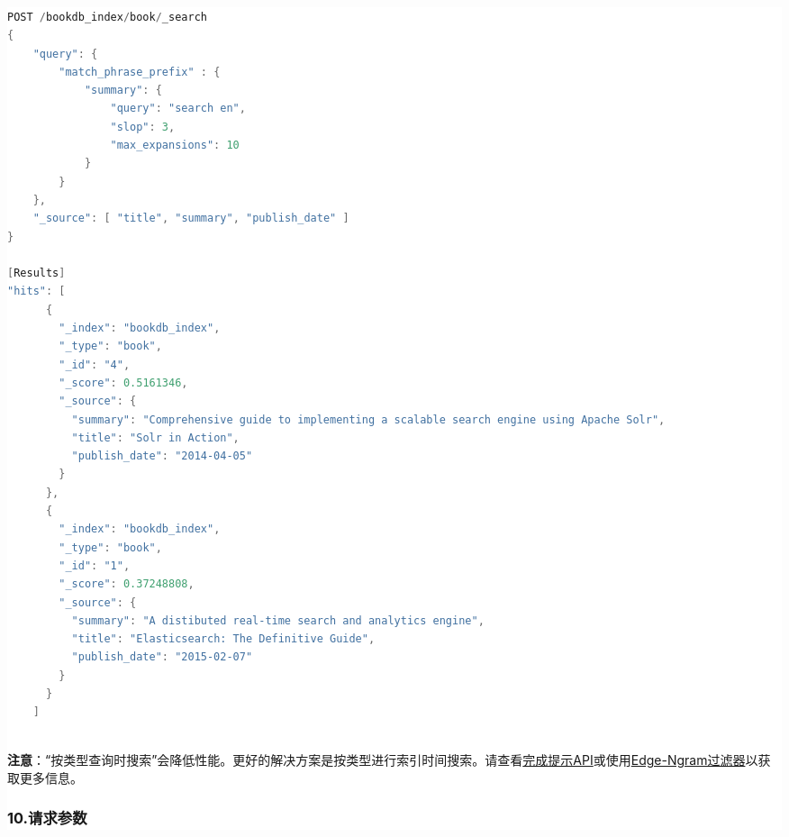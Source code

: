 

```java
POST /bookdb_index/book/_search
{
    "query": {
        "match_phrase_prefix" : {
            "summary": {
                "query": "search en",
                "slop": 3,
                "max_expansions": 10
            }
        }
    },
    "_source": [ "title", "summary", "publish_date" ]
}

[Results]
"hits": [
      {
        "_index": "bookdb_index",
        "_type": "book",
        "_id": "4",
        "_score": 0.5161346,
        "_source": {
          "summary": "Comprehensive guide to implementing a scalable search engine using Apache Solr",
          "title": "Solr in Action",
          "publish_date": "2014-04-05"
        }
      },
      {
        "_index": "bookdb_index",
        "_type": "book",
        "_id": "1",
        "_score": 0.37248808,
        "_source": {
          "summary": "A distibuted real-time search and analytics engine",
          "title": "Elasticsearch: The Definitive Guide",
          "publish_date": "2015-02-07"
        }
      }
    ]
 
```

**注意**：“按类型查询时搜索”会降低性能。更好的解决方案是按类型进行索引时间搜索。请查看[完成提示API](https://www.elastic.co/guide/en/elasticsearch/reference/current/search-suggesters-completion.html)或使用[Edge-Ngram过滤器](https://www.elastic.co/guide/en/elasticsearch/guide/current/_index_time_search_as_you_type.html)以获取更多信息。



### 10.请求参数
